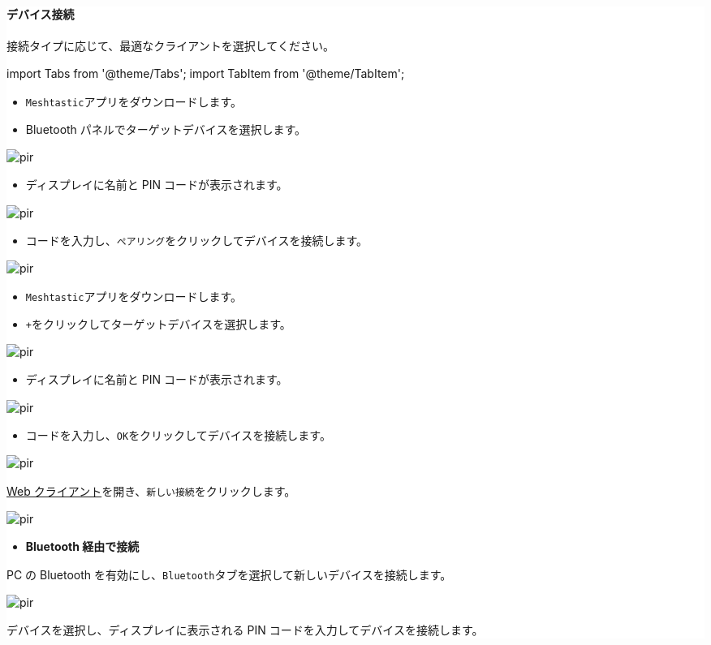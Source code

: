 #### デバイス接続

接続タイプに応じて、最適なクライアントを選択してください。

import Tabs from '@theme/Tabs';
import TabItem from '@theme/TabItem';

<Tabs>

<TabItem value="ios" label="IOS アプリ">

* `Meshtastic`アプリをダウンロードします。<br/>

* Bluetooth パネルでターゲットデバイスを選択します。

<p style={{textAlign: 'center'}}><img src="https://files.seeedstudio.com/wiki/SenseCAP/Meshtastic/connect-radio.png" alt="pir" width={300} height="auto" /></p>

* ディスプレイに名前と PIN コードが表示されます。

<p style={{textAlign: 'center'}}><img src="https://files.seeedstudio.com/wiki/SenseCAP/Meshtastic/pin-code.png" alt="pir" width={400} height="auto" /></p>

* コードを入力し、`ペアリング`をクリックしてデバイスを接続します。

<p style={{textAlign: 'center'}}><img src="https://files.seeedstudio.com/wiki/SenseCAP/Meshtastic/pair1.png" alt="pir" width={600} height="auto" /></p>

</TabItem>

<TabItem value="android" label="Android アプリ">

* `Meshtastic`アプリをダウンロードします。<br/>

* `+`をクリックしてターゲットデバイスを選択します。

<p style={{textAlign: 'center'}}><img src="https://files.seeedstudio.com/wiki/SenseCAP/Meshtastic/an-choose.png" alt="pir" width={600} height="auto" /></p>

* ディスプレイに名前と PIN コードが表示されます。

<p style={{textAlign: 'center'}}><img src="https://files.seeedstudio.com/wiki/SenseCAP/Meshtastic/pin-code.png" alt="pir" width={400} height="auto" /></p>

* コードを入力し、`OK`をクリックしてデバイスを接続します。

<p style={{textAlign: 'center'}}><img src="https://files.seeedstudio.com/wiki/SenseCAP/Meshtastic/click-ok.png" alt="pir" width={300} height="auto" /></p>

</TabItem>

<TabItem value="web" label="Web クライアント">

[Web クライアント](https://client.meshtastic.org/)を開き、`新しい接続`をクリックします。

<p style={{textAlign: 'center'}}><img src="https://files.seeedstudio.com/wiki/SenseCAP/Meshtastic/web-new.png" alt="pir" width={600} height="auto" /></p>

* **Bluetooth 経由で接続**

PC の Bluetooth を有効にし、`Bluetooth`タブを選択して新しいデバイスを接続します。

<p style={{textAlign: 'center'}}><img src="https://files.seeedstudio.com/wiki/SenseCAP/Meshtastic/ble-new.png" alt="pir" width={600} height="auto" /></p>

デバイスを選択し、ディスプレイに表示される PIN コードを入力してデバイスを接続します。
